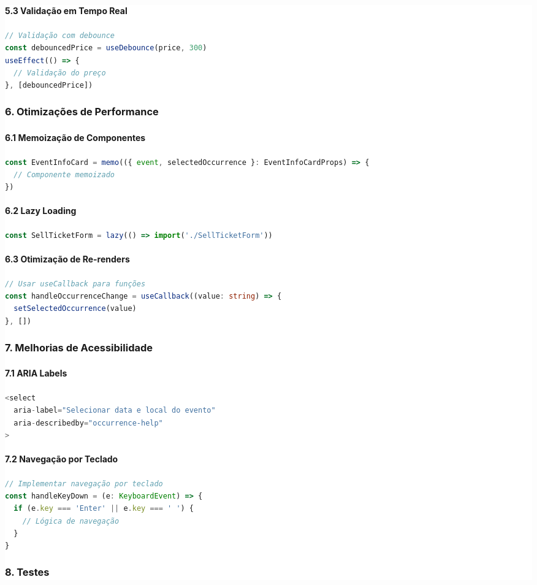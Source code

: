 #### **5.3 Validação em Tempo Real**
```typescript
// Validação com debounce
const debouncedPrice = useDebounce(price, 300)
useEffect(() => {
  // Validação do preço
}, [debouncedPrice])
```

### **6. Otimizações de Performance**

#### **6.1 Memoização de Componentes**
```typescript
const EventInfoCard = memo(({ event, selectedOccurrence }: EventInfoCardProps) => {
  // Componente memoizado
})
```

#### **6.2 Lazy Loading**
```typescript
const SellTicketForm = lazy(() => import('./SellTicketForm'))
```

#### **6.3 Otimização de Re-renders**
```typescript
// Usar useCallback para funções
const handleOccurrenceChange = useCallback((value: string) => {
  setSelectedOccurrence(value)
}, [])
```

### **7. Melhorias de Acessibilidade**

#### **7.1 ARIA Labels**
```typescript
<select
  aria-label="Selecionar data e local do evento"
  aria-describedby="occurrence-help"
>
```

#### **7.2 Navegação por Teclado**
```typescript
// Implementar navegação por teclado
const handleKeyDown = (e: KeyboardEvent) => {
  if (e.key === 'Enter' || e.key === ' ') {
    // Lógica de navegação
  }
}
```

### **8. Testes**
